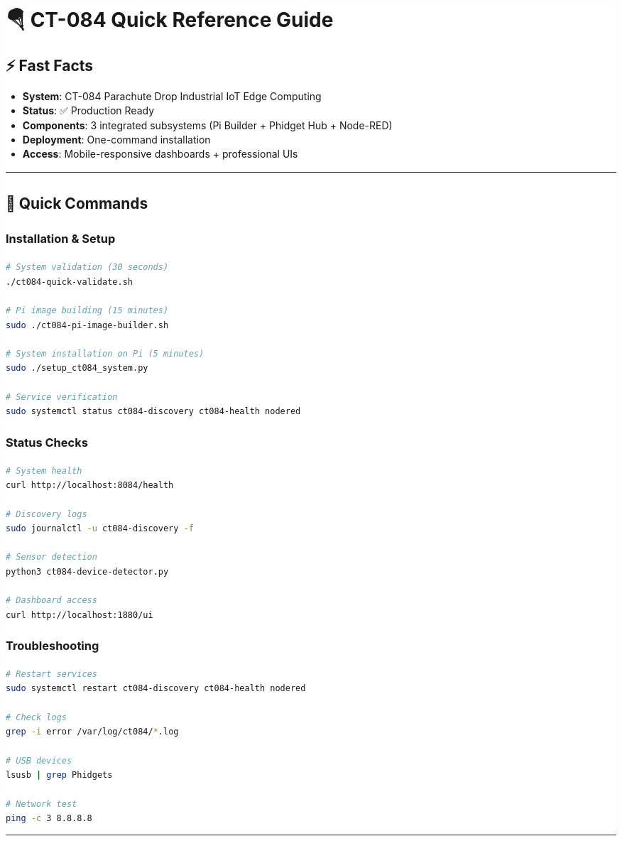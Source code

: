 # 🪂 CT-084 Quick Reference Guide

## ⚡ Fast Facts
- **System**: CT-084 Parachute Drop Industrial IoT Edge Computing
- **Status**: ✅ Production Ready  
- **Components**: 3 integrated subsystems (Pi Builder + Phidget Hub + Node-RED)
- **Deployment**: One-command installation
- **Access**: Mobile-responsive dashboards + professional UIs

---

## 🚀 Quick Commands

### **Installation & Setup**
```bash
# System validation (30 seconds)
./ct084-quick-validate.sh

# Pi image building (15 minutes)  
sudo ./ct084-pi-image-builder.sh

# System installation on Pi (5 minutes)
sudo ./setup_ct084_system.py

# Service verification
sudo systemctl status ct084-discovery ct084-health nodered
```

### **Status Checks**
```bash
# System health
curl http://localhost:8084/health

# Discovery logs
sudo journalctl -u ct084-discovery -f

# Sensor detection
python3 ct084-device-detector.py

# Dashboard access
curl http://localhost:1880/ui
```

### **Troubleshooting**
```bash
# Restart services
sudo systemctl restart ct084-discovery ct084-health nodered

# Check logs
grep -i error /var/log/ct084/*.log

# USB devices
lsusb | grep Phidgets

# Network test
ping -c 3 8.8.8.8
```

---